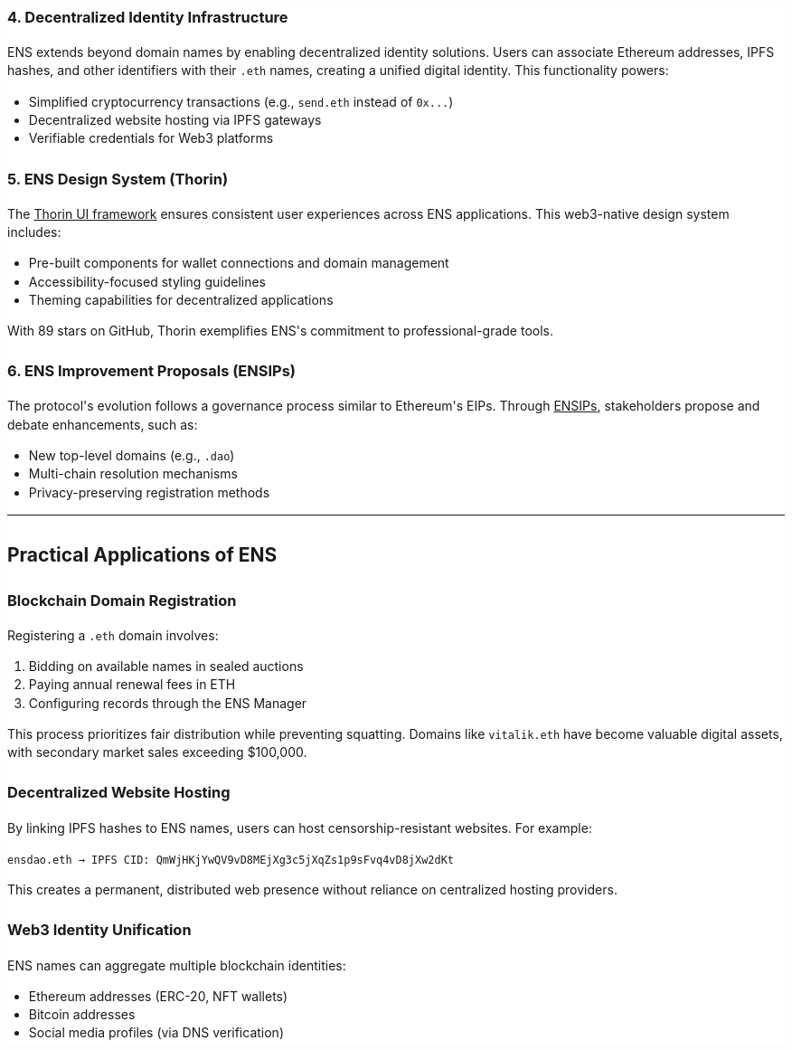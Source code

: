 ### 4. **Decentralized Identity Infrastructure**  
ENS extends beyond domain names by enabling decentralized identity solutions. Users can associate Ethereum addresses, IPFS hashes, and other identifiers with their `.eth` names, creating a unified digital identity. This functionality powers:  
- Simplified cryptocurrency transactions (e.g., `send.eth` instead of `0x...`)  
- Decentralized website hosting via IPFS gateways  
- Verifiable credentials for Web3 platforms  

### 5. **ENS Design System (Thorin)**  
The [Thorin UI framework](https://github.com/ensdomains/thorin) ensures consistent user experiences across ENS applications. This web3-native design system includes:  
- Pre-built components for wallet connections and domain management  
- Accessibility-focused styling guidelines  
- Theming capabilities for decentralized applications  

With 89 stars on GitHub, Thorin exemplifies ENS's commitment to professional-grade tools.  

### 6. **ENS Improvement Proposals (ENSIPs)**  
The protocol's evolution follows a governance process similar to Ethereum's EIPs. Through [ENSIPs](https://github.com/ensdomains/ensips), stakeholders propose and debate enhancements, such as:  
- New top-level domains (e.g., `.dao`)  
- Multi-chain resolution mechanisms  
- Privacy-preserving registration methods  

---

## Practical Applications of ENS  

### **Blockchain Domain Registration**  
Registering a `.eth` domain involves:  
1. Bidding on available names in sealed auctions  
2. Paying annual renewal fees in ETH  
3. Configuring records through the ENS Manager  

This process prioritizes fair distribution while preventing squatting. Domains like `vitalik.eth` have become valuable digital assets, with secondary market sales exceeding $100,000.  

### **Decentralized Website Hosting**  
By linking IPFS hashes to ENS names, users can host censorship-resistant websites. For example:  
```text
ensdao.eth → IPFS CID: QmWjHKjYwQV9vD8MEjXg3c5jXqZs1p9sFvq4vD8jXw2dKt
```  
This creates a permanent, distributed web presence without reliance on centralized hosting providers.  

### **Web3 Identity Unification**  
ENS names can aggregate multiple blockchain identities:  
- Ethereum addresses (ERC-20, NFT wallets)  
- Bitcoin addresses  
- Social media profiles (via DNS verification)  
